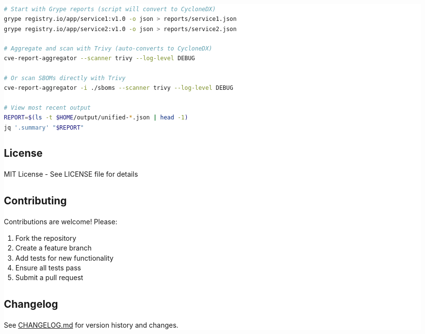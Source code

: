 ```bash
# Start with Grype reports (script will convert to CycloneDX)
grype registry.io/app/service1:v1.0 -o json > reports/service1.json
grype registry.io/app/service2:v1.0 -o json > reports/service2.json

# Aggregate and scan with Trivy (auto-converts to CycloneDX)
cve-report-aggregator --scanner trivy --log-level DEBUG

# Or scan SBOMs directly with Trivy
cve-report-aggregator -i ./sboms --scanner trivy --log-level DEBUG

# View most recent output
REPORT=$(ls -t $HOME/output/unified-*.json | head -1)
jq '.summary' "$REPORT"
```

## License

MIT License - See LICENSE file for details

## Contributing

Contributions are welcome! Please:

1. Fork the repository
1. Create a feature branch
1. Add tests for new functionality
1. Ensure all tests pass
1. Submit a pull request

## Changelog

See [CHANGELOG.md](CHANGELOG.md) for version history and changes.
